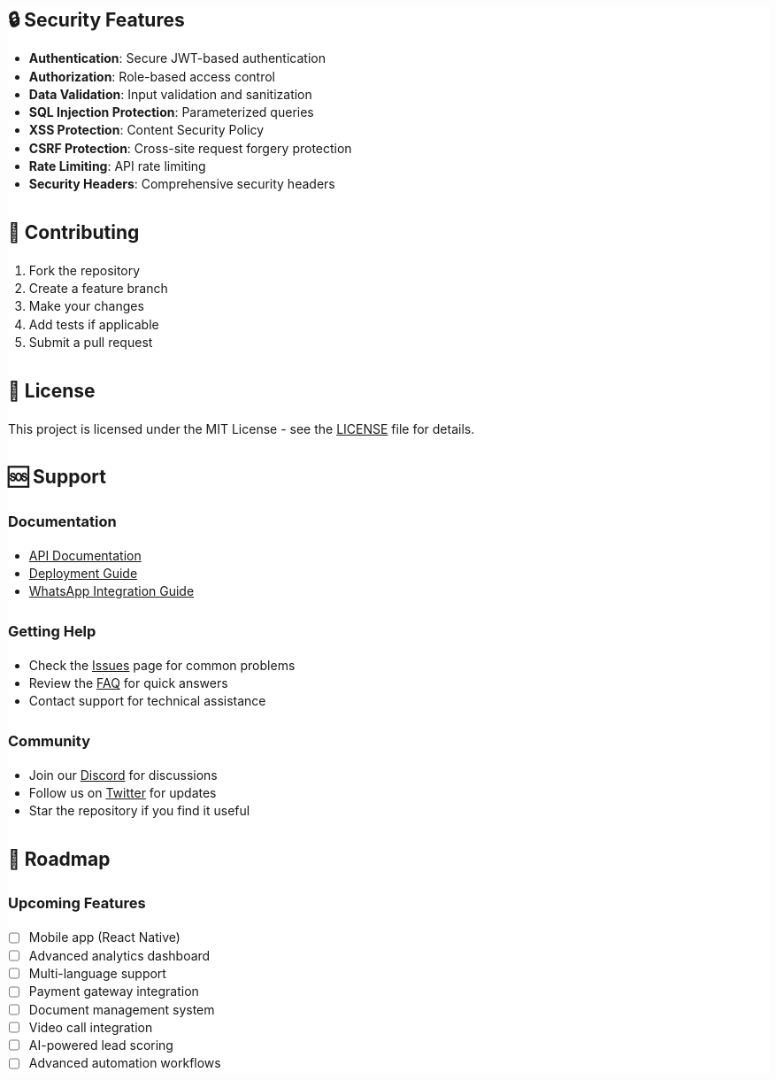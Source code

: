 ## 🔒 **Security Features**

- **Authentication**: Secure JWT-based authentication
- **Authorization**: Role-based access control
- **Data Validation**: Input validation and sanitization
- **SQL Injection Protection**: Parameterized queries
- **XSS Protection**: Content Security Policy
- **CSRF Protection**: Cross-site request forgery protection
- **Rate Limiting**: API rate limiting
- **Security Headers**: Comprehensive security headers

## 🤝 **Contributing**

1. Fork the repository
2. Create a feature branch
3. Make your changes
4. Add tests if applicable
5. Submit a pull request

## 📄 **License**

This project is licensed under the MIT License - see the [LICENSE](LICENSE) file for details.

## 🆘 **Support**

### **Documentation**
- [API Documentation](docs/api.md)
- [Deployment Guide](docs/deployment.md)
- [WhatsApp Integration Guide](WHATSAPP_INTEGRATION.md)

### **Getting Help**
- Check the [Issues](issues) page for common problems
- Review the [FAQ](docs/faq.md) for quick answers
- Contact support for technical assistance

### **Community**
- Join our [Discord](discord-link) for discussions
- Follow us on [Twitter](twitter-link) for updates
- Star the repository if you find it useful

## 🎯 **Roadmap**

### **Upcoming Features**
- [ ] Mobile app (React Native)
- [ ] Advanced analytics dashboard
- [ ] Multi-language support
- [ ] Payment gateway integration
- [ ] Document management system
- [ ] Video call integration
- [ ] AI-powered lead scoring
- [ ] Advanced automation workflows
